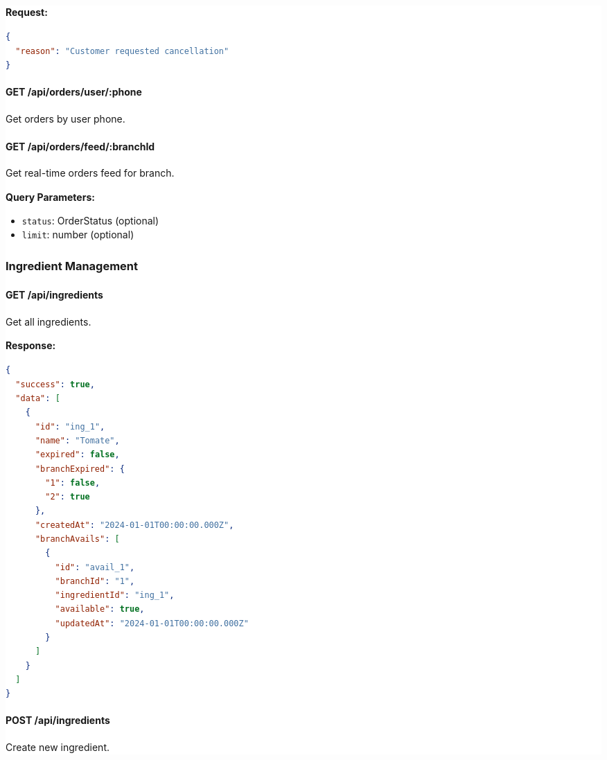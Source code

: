 **Request:**
```json
{
  "reason": "Customer requested cancellation"
}
```

#### GET /api/orders/user/:phone
Get orders by user phone.

#### GET /api/orders/feed/:branchId
Get real-time orders feed for branch.

**Query Parameters:**
- `status`: OrderStatus (optional)
- `limit`: number (optional)

### Ingredient Management

#### GET /api/ingredients
Get all ingredients.

**Response:**
```json
{
  "success": true,
  "data": [
    {
      "id": "ing_1",
      "name": "Tomate",
      "expired": false,
      "branchExpired": {
        "1": false,
        "2": true
      },
      "createdAt": "2024-01-01T00:00:00.000Z",
      "branchAvails": [
        {
          "id": "avail_1",
          "branchId": "1",
          "ingredientId": "ing_1",
          "available": true,
          "updatedAt": "2024-01-01T00:00:00.000Z"
        }
      ]
    }
  ]
}
```

#### POST /api/ingredients
Create new ingredient.
